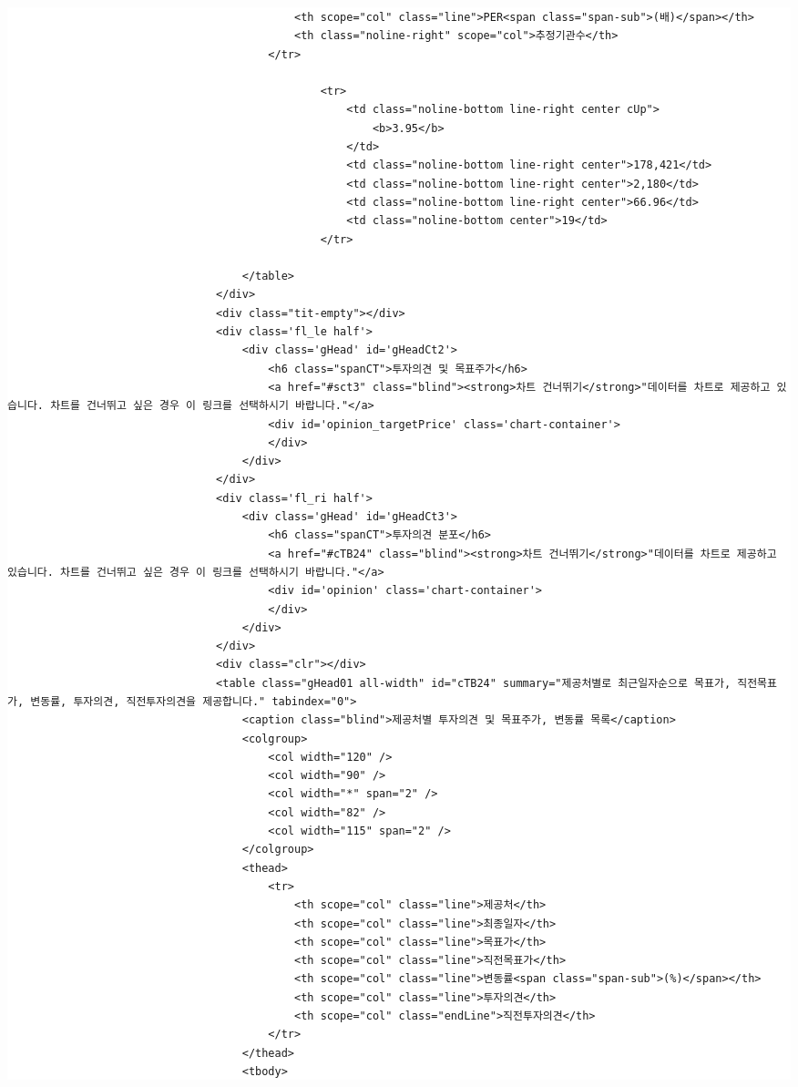     											<th scope="col" class="line">PER<span class="span-sub">(배)</span></th>
    											<th class="noline-right" scope="col">추정기관수</th>
    										</tr>
    										
    												<tr>
    													<td class="noline-bottom line-right center cUp">
    														<b>3.95</b>
    													</td>
    													<td class="noline-bottom line-right center">178,421</td>
    													<td class="noline-bottom line-right center">2,180</td>
    													<td class="noline-bottom line-right center">66.96</td>
    													<td class="noline-bottom center">19</td>
    												</tr>
    											
    									</table>
    								</div>
    								<div class="tit-empty"></div>
    								<div class='fl_le half'>
    									<div class='gHead' id='gHeadCt2'>
    										<h6 class="spanCT">투자의견 및 목표주가</h6>
    										<a href="#sct3" class="blind"><strong>차트 건너뛰기</strong>"데이터를 차트로 제공하고 있습니다. 차트를 건너뛰고 싶은 경우 이 링크를 선택하시기 바랍니다."</a>
    										<div id='opinion_targetPrice' class='chart-container'>
    										</div>
    									</div>
    								</div>
    								<div class='fl_ri half'>
    									<div class='gHead' id='gHeadCt3'>
    										<h6 class="spanCT">투자의견 분포</h6>
    										<a href="#cTB24" class="blind"><strong>차트 건너뛰기</strong>"데이터를 차트로 제공하고 있습니다. 차트를 건너뛰고 싶은 경우 이 링크를 선택하시기 바랍니다."</a>
    										<div id='opinion' class='chart-container'>
    										</div>
    									</div>
    								</div>
    								<div class="clr"></div>
    								<table class="gHead01 all-width" id="cTB24" summary="제공처별로 최근일자순으로 목표가, 직전목표가, 변동률, 투자의견, 직전투자의견을 제공합니다." tabindex="0">
    									<caption class="blind">제공처별 투자의견 및 목표주가, 변동률 목록</caption>
    									<colgroup>
    										<col width="120" />
    										<col width="90" />
    										<col width="*" span="2" />
    										<col width="82" />
    										<col width="115" span="2" />
    									</colgroup>
    									<thead>
    										<tr>
    											<th scope="col" class="line">제공처</th>
    											<th scope="col" class="line">최종일자</th>
    											<th scope="col" class="line">목표가</th>
    											<th scope="col" class="line">직전목표가</th>
    											<th scope="col" class="line">변동률<span class="span-sub">(%)</span></th>
    											<th scope="col" class="line">투자의견</th>
    											<th scope="col" class="endLine">직전투자의견</th>
    										</tr>
    									</thead>
    									<tbody>
    										